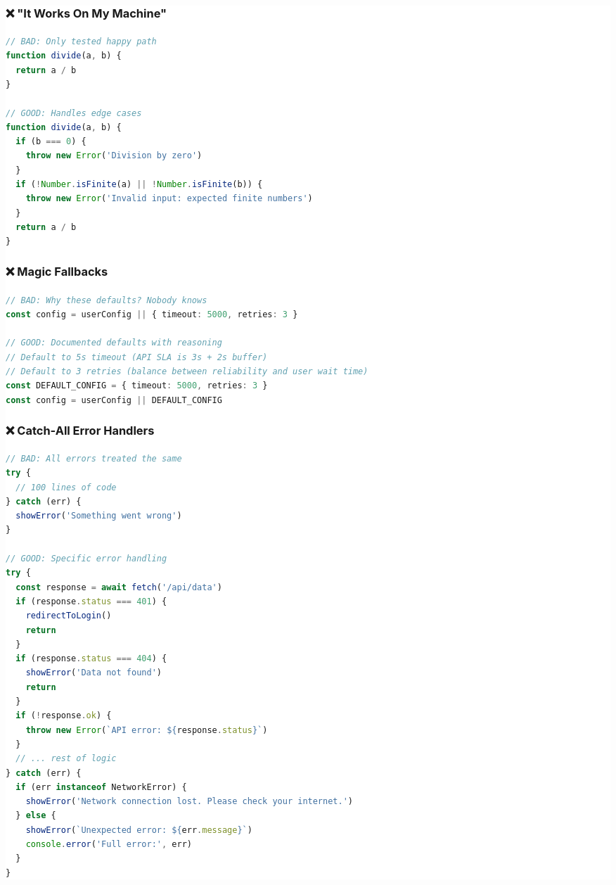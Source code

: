 ### ❌ "It Works On My Machine"
```typescript
// BAD: Only tested happy path
function divide(a, b) {
  return a / b
}

// GOOD: Handles edge cases
function divide(a, b) {
  if (b === 0) {
    throw new Error('Division by zero')
  }
  if (!Number.isFinite(a) || !Number.isFinite(b)) {
    throw new Error('Invalid input: expected finite numbers')
  }
  return a / b
}
```

### ❌ Magic Fallbacks
```typescript
// BAD: Why these defaults? Nobody knows
const config = userConfig || { timeout: 5000, retries: 3 }

// GOOD: Documented defaults with reasoning
// Default to 5s timeout (API SLA is 3s + 2s buffer)
// Default to 3 retries (balance between reliability and user wait time)
const DEFAULT_CONFIG = { timeout: 5000, retries: 3 }
const config = userConfig || DEFAULT_CONFIG
```

### ❌ Catch-All Error Handlers
```typescript
// BAD: All errors treated the same
try {
  // 100 lines of code
} catch (err) {
  showError('Something went wrong')
}

// GOOD: Specific error handling
try {
  const response = await fetch('/api/data')
  if (response.status === 401) {
    redirectToLogin()
    return
  }
  if (response.status === 404) {
    showError('Data not found')
    return
  }
  if (!response.ok) {
    throw new Error(`API error: ${response.status}`)
  }
  // ... rest of logic
} catch (err) {
  if (err instanceof NetworkError) {
    showError('Network connection lost. Please check your internet.')
  } else {
    showError(`Unexpected error: ${err.message}`)
    console.error('Full error:', err)
  }
}
```